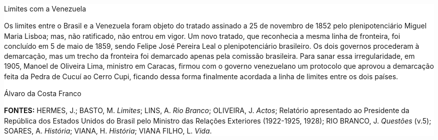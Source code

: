 Limites com a Venezuela

Os limites entre o Brasil e a Venezuela foram objeto do tratado assinado
a 25 de novembro de 1852 pelo plenipotenciário Miguel Maria Lisboa; mas,
não ratificado, não entrou em vigor. Um novo tratado, que reconhecia a
mesma linha de fronteira, foi concluído em 5 de maio de 1859, sendo
Felipe José Pereira Leal o plenipotenciário brasileiro. Os dois governos
procederam à demarcação, mas um trecho da fronteira foi demarcado apenas
pela comissão brasileira. Para sanar essa irregularidade, em 1905,
Manoel de Oliveira Lima, ministro em Caracas, firmou com o governo
venezuelano um protocolo que aprovou a demarcação feita da Pedra de
Cucuí ao Cerro Cupi, ficando dessa forma finalmente acordada a linha de
limites entre os dois países.

Álvaro da Costa Franco

**FONTES:** HERMES, J.; BASTO, M. *Limites*; LINS, A. *Rio Branco*;
OLIVEIRA, J. *Actos*; Relatório apresentado ao Presidente da República
dos Estados Unidos do Brasil pelo Ministro das Relações Exteriores
(1922-1925, 1928); RIO BRANCO, J. *Questões* (v.5); SOARES, A.
*História*; VIANA, H. *História*; VIANA FILHO, L. *Vida*.
